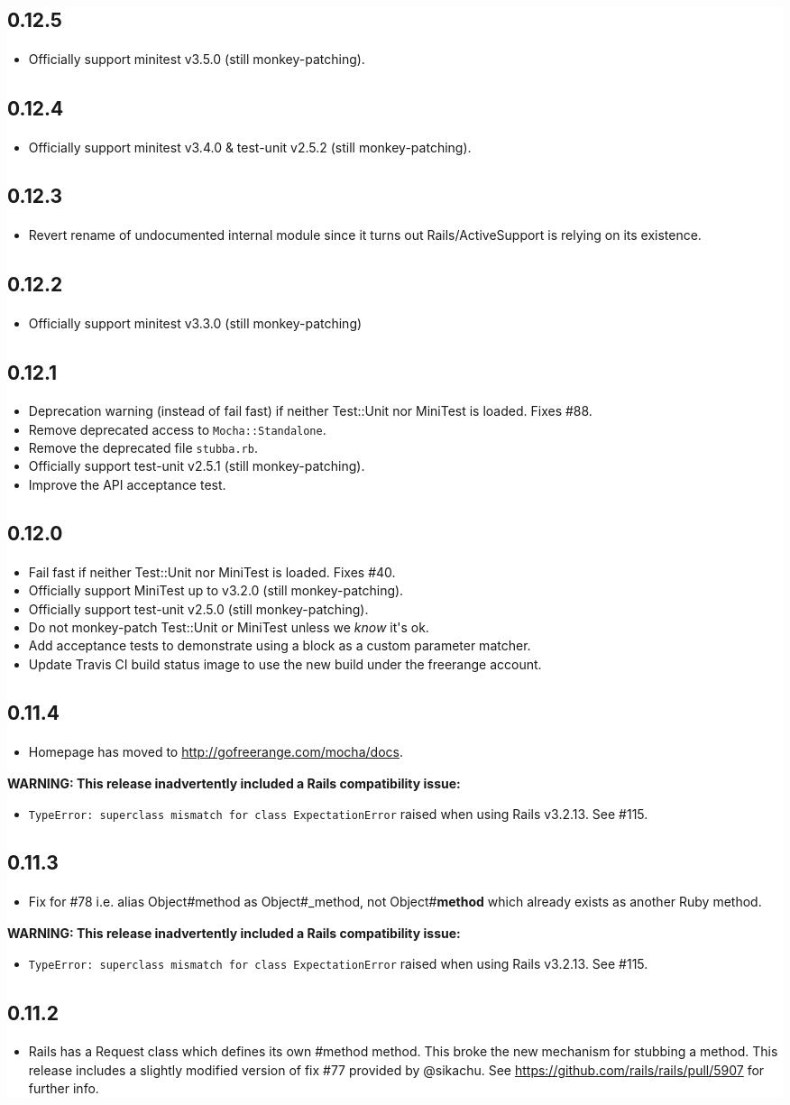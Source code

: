 ## 0.12.5
* Officially support minitest v3.5.0 (still monkey-patching).

## 0.12.4
* Officially support minitest v3.4.0 & test-unit v2.5.2 (still monkey-patching).

## 0.12.3
* Revert rename of undocumented internal module since it turns out Rails/ActiveSupport is relying on its existence.

## 0.12.2
* Officially support minitest v3.3.0 (still monkey-patching)

## 0.12.1
* Deprecation warning (instead of fail fast) if neither Test::Unit nor MiniTest is loaded. Fixes #88.
* Remove deprecated access to `Mocha::Standalone`.
* Remove the deprecated file `stubba.rb`.
* Officially support test-unit v2.5.1 (still monkey-patching).
* Improve the API acceptance test.

## 0.12.0
* Fail fast if neither Test::Unit nor MiniTest is loaded. Fixes #40.
* Officially support MiniTest up to v3.2.0 (still monkey-patching).
* Officially support test-unit v2.5.0 (still monkey-patching).
* Do not monkey-patch Test::Unit or MiniTest unless we *know* it's ok.
* Add acceptance tests to demonstrate using a block as a custom parameter matcher.
* Update Travis CI build status image to use the new build under the freerange account.

## 0.11.4
* Homepage has moved to http://gofreerange.com/mocha/docs.

**WARNING: This release inadvertently included a Rails compatibility issue:**
* `TypeError: superclass mismatch for class ExpectationError` raised when using Rails v3.2.13. See #115.

## 0.11.3
* Fix for #78 i.e. alias Object#method as Object#_method, not Object#__method__ which already exists as another Ruby method.

**WARNING: This release inadvertently included a Rails compatibility issue:**
* `TypeError: superclass mismatch for class ExpectationError` raised when using Rails v3.2.13. See #115.

## 0.11.2
* Rails has a Request class which defines its own #method method. This broke the new mechanism for stubbing a method. This release includes a slightly modified version of fix #77 provided by @sikachu. See https://github.com/rails/rails/pull/5907 for further info.
